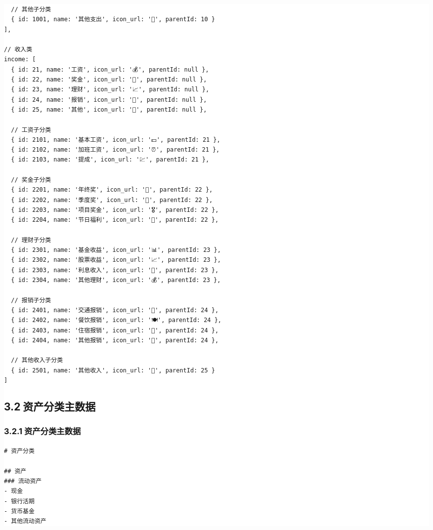       // 其他子分类
      { id: 1001, name: '其他支出', icon_url: '📝', parentId: 10 }
    ],
    
    // 收入类
    income: [
      { id: 21, name: '工资', icon_url: '💰', parentId: null },
      { id: 22, name: '奖金', icon_url: '🎁', parentId: null },
      { id: 23, name: '理财', icon_url: '📈', parentId: null },
      { id: 24, name: '报销', icon_url: '📑', parentId: null },
      { id: 25, name: '其他', icon_url: '📝', parentId: null },
    
      // 工资子分类
      { id: 2101, name: '基本工资', icon_url: '💵', parentId: 21 },
      { id: 2102, name: '加班工资', icon_url: '⏰', parentId: 21 },
      { id: 2103, name: '提成', icon_url: '💹', parentId: 21 },
    
      // 奖金子分类
      { id: 2201, name: '年终奖', icon_url: '🎊', parentId: 22 },
      { id: 2202, name: '季度奖', icon_url: '🎯', parentId: 22 },
      { id: 2203, name: '项目奖金', icon_url: '🎖️', parentId: 22 },
      { id: 2204, name: '节日福利', icon_url: '🎉', parentId: 22 },
    
      // 理财子分类
      { id: 2301, name: '基金收益', icon_url: '📊', parentId: 23 },
      { id: 2302, name: '股票收益', icon_url: '📈', parentId: 23 },
      { id: 2303, name: '利息收入', icon_url: '💱', parentId: 23 },
      { id: 2304, name: '其他理财', icon_url: '💰', parentId: 23 },
    
      // 报销子分类
      { id: 2401, name: '交通报销', icon_url: '🚗', parentId: 24 },
      { id: 2402, name: '餐饮报销', icon_url: '🍽️', parentId: 24 },
      { id: 2403, name: '住宿报销', icon_url: '🏨', parentId: 24 },
      { id: 2404, name: '其他报销', icon_url: '📝', parentId: 24 },
    
      // 其他收入子分类
      { id: 2501, name: '其他收入', icon_url: '📝', parentId: 25 }
    ]

## 3.2 资产分类主数据

### 3.2.1 资产分类主数据
    
    
    # 资产分类
    
    ## 资产
    ### 流动资产
    - 现金
    - 银行活期
    - 货币基金
    - 其他流动资产
    